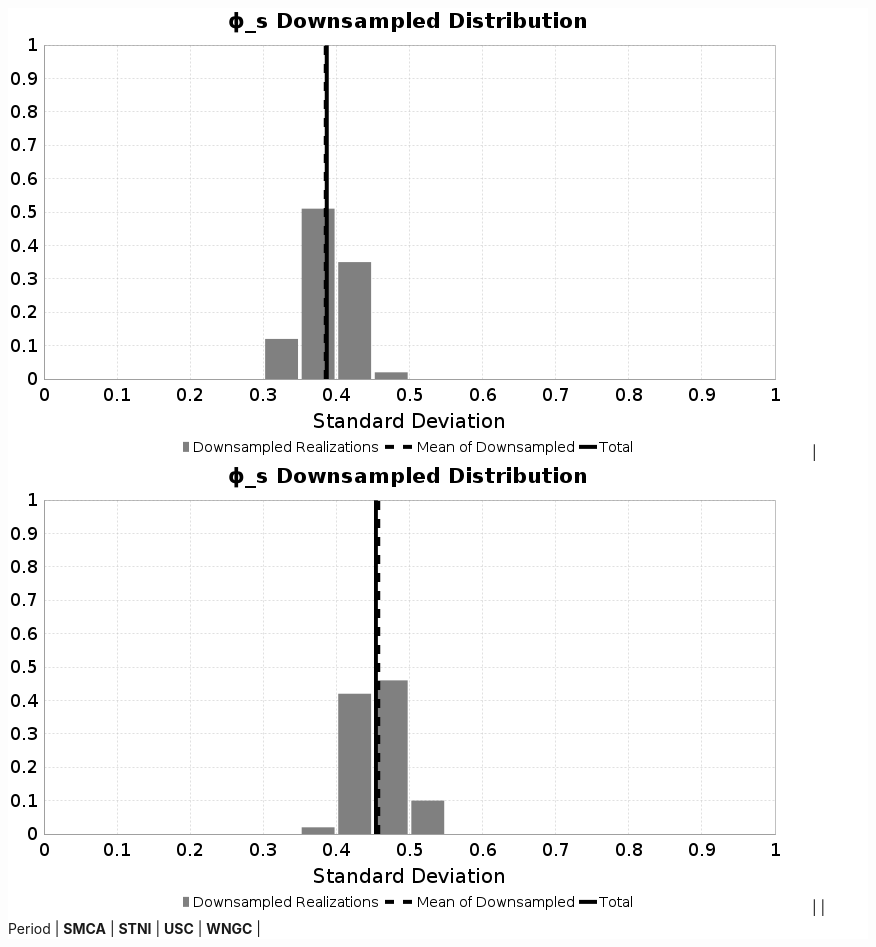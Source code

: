 ![Dowmsampled Histogram](resources/source_strike_m7.2_PDE_downsampled_hist_3s.png) | ![Dowmsampled Histogram](resources/source_strike_m7.2_SBSM_downsampled_hist_3s.png) |
| Period | **SMCA** | **STNI** | **USC** | **WNGC** |